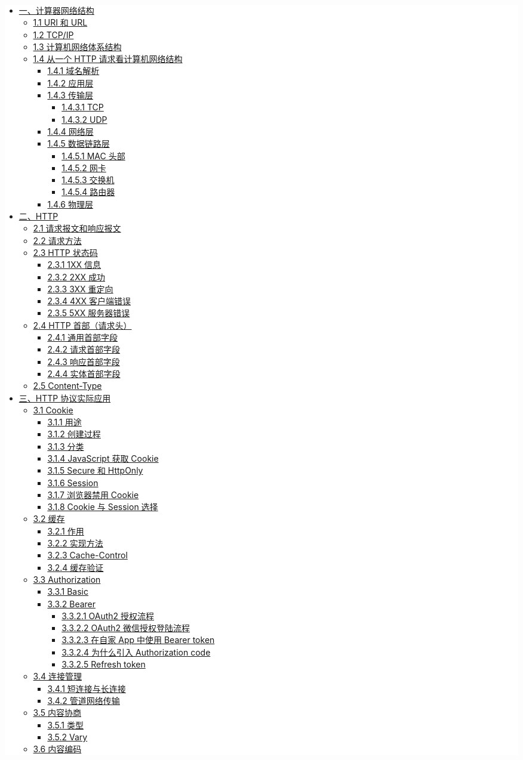 


- [一、计算器网络结构](#一计算器网络结构)
    - [1.1 URI 和 URL](#11-uri-和-url)
    - [1.2 TCP/IP](#12-tcpip)
    - [1.3 计算机网络体系结构](#13-计算机网络体系结构)
    - [1.4 从一个 HTTP 请求看计算机网络结构](#14-从一个-http-请求看计算机网络结构)
        - [1.4.1 域名解析](#141-域名解析)
        - [1.4.2 应用层](#142-应用层)
        - [1.4.3 传输层](#143-传输层)
            - [1.4.3.1 TCP](#1431-tcp)
            - [1.4.3.2 UDP](#1432-udp)
        - [1.4.4 网络层](#144-网络层)
        - [1.4.5 数据链路层](#145-数据链路层)
            - [1.4.5.1 MAC 头部](#1451-mac-头部)
            - [1.4.5.2 网卡](#1452-网卡)
            - [1.4.5.3 交换机](#1453-交换机)
            - [1.4.5.4 路由器](#1454-路由器)
        - [1.4.6 物理层](#146-物理层)
- [二、HTTP](#二http)
    - [2.1 请求报文和响应报文](#21-请求报文和响应报文)
    - [2.2 请求方法](#22-请求方法)
    - [2.3 HTTP 状态码](#23-http-状态码)
        - [2.3.1 1XX 信息](#231-1xx-信息)
        - [2.3.2 2XX 成功](#232-2xx-成功)
        - [2.3.3 3XX 重定向](#233-3xx-重定向)
        - [2.3.4 4XX 客户端错误](#234-4xx-客户端错误)
        - [2.3.5 5XX 服务器错误](#235-5xx-服务器错误)
    - [2.4 HTTP 首部（请求头）](#24-http-首部请求头)
        - [2.4.1 通用首部字段](#241-通用首部字段)
        - [2.4.2 请求首部字段](#242-请求首部字段)
        - [2.4.3 响应首部字段](#243-响应首部字段)
        - [2.4.4 实体首部字段](#244-实体首部字段)
    - [2.5 Content-Type](#25-content-type)
- [三、HTTP 协议实际应用](#三http-协议实际应用)
    - [3.1 Cookie](#31-cookie)
        - [3.1.1 用途](#311-用途)
        - [3.1.2 创建过程](#312-创建过程)
        - [3.1.3 分类](#313-分类)
        - [3.1.4 JavaScript 获取 Cookie](#314-javascript-获取-cookie)
        - [3.1.5 Secure 和 HttpOnly](#315-secure-和-httponly)
        - [3.1.6 Session](#316-session)
        - [3.1.7 浏览器禁用 Cookie](#317-浏览器禁用-cookie)
        - [3.1.8 Cookie 与 Session 选择](#318-cookie-与-session-选择)
    - [3.2 缓存](#32-缓存)
        - [3.2.1 作用](#321-作用)
        - [3.2.2 实现方法](#322-实现方法)
        - [3.2.3 Cache-Control](#323-cache-control)
        - [3.2.4 缓存验证](#324-缓存验证)
    - [3.3 Authorization](#33-authorization)
        - [3.3.1 Basic](#331-basic)
        - [3.3.2 Bearer](#332-bearer)
            - [3.3.2.1 OAuth2 授权流程](#3321-oauth2-授权流程)
            - [3.3.2.2 OAuth2 微信授权登陆流程](#3322-oauth2-微信授权登陆流程)
            - [3.3.2.3 在自家 App 中使用 Bearer token](#3323-在自家-app-中使用-bearer-token)
            - [3.3.2.4 为什么引入 Authorization code](#3324-为什么引入-authorization-code)
            - [3.3.2.5 Refresh token](#3325-refresh-token)
    - [3.4 连接管理](#34-连接管理)
        - [3.4.1 短连接与长连接](#341-短连接与长连接)
        - [3.4.2 管道网络传输](#342-管道网络传输)
    - [3.5 内容协商](#35-内容协商)
        - [3.5.1 类型](#351-类型)
        - [3.5.2 Vary](#352-vary)
    - [3.6 内容编码](#36-内容编码)